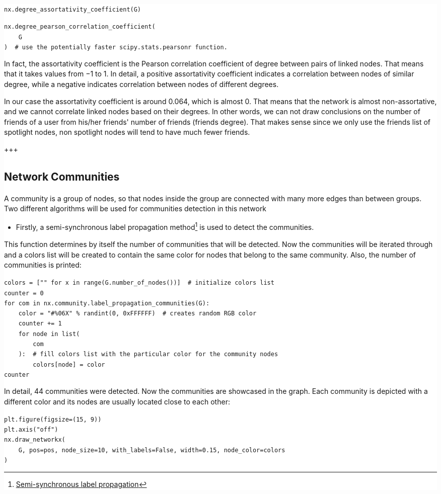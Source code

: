 ```{code-cell} ipython3
nx.degree_assortativity_coefficient(G)
```

```{code-cell} ipython3
nx.degree_pearson_correlation_coefficient(
    G
)  # use the potentially faster scipy.stats.pearsonr function.
```

In fact, the assortativity coefficient is the Pearson correlation coefficient of degree between pairs of linked nodes. That means that it takes values from $-1$ to $1$. In detail, a positive assortativity coefficient indicates a correlation between nodes of similar degree, while a negative indicates correlation between nodes of different degrees.

In our case the assortativity coefficient is around $0.064$, which is almost 0. That means that the network is almost non-assortative, and we cannot correlate linked nodes based on their degrees. In other words, we can not draw conclusions on the number of friends of a user from his/her friends' number of friends (friends degree). That makes sense since we only use the friends list of spotlight nodes, non spotlight nodes will tend to have much fewer friends.

+++

## Network Communities
A community is a group of nodes, so that nodes inside the group are connected with many more edges than between groups. Two different algorithms will be used for communities detection in this network
* Firstly, a semi-synchronous label propagation method[^1] is used to detect the communities.

This function determines by itself the number of communities that will be detected. Now the communities will be iterated through and a colors list will be created to contain the same color for nodes that belong to the same community. Also, the number of communities is printed:

```{code-cell} ipython3
colors = ["" for x in range(G.number_of_nodes())]  # initialize colors list
counter = 0
for com in nx.community.label_propagation_communities(G):
    color = "#%06X" % randint(0, 0xFFFFFF)  # creates random RGB color
    counter += 1
    for node in list(
        com
    ):  # fill colors list with the particular color for the community nodes
        colors[node] = color
counter
```

In detail, $44$ communities were detected. Now the communities are showcased in the graph. Each community is depicted with a different color and its nodes are usually located close to each other:

```{code-cell} ipython3
plt.figure(figsize=(15, 9))
plt.axis("off")
nx.draw_networkx(
    G, pos=pos, node_size=10, with_labels=False, width=0.15, node_color=colors
)
```


[nx_diameter_]: https://networkx.org/documentation/latest/reference/algorithms/generated/networkx.algorithms.distance_measures.diameter.html
[^1]: [Semi-synchronous label propagation](https://networkx.org/documentation/stable/reference/algorithms/generated/networkx.algorithms.community.label_propagation.label_propagation_communities.html#networkx.algorithms.community.label_propagation.label_propagation_communities)
[^2]: [Asynchronous fluid communities algorithm](https://networkx.org/documentation/stable/reference/algorithms/generated/networkx.algorithms.community.asyn_fluid.asyn_fluidc.html#networkx.algorithms.community.asyn_fluid.asyn_fluidc)
[Graph.degree()]: https://qubitpi.github.io/networkx/reference/classes/generated/networkx.Graph.degree.html